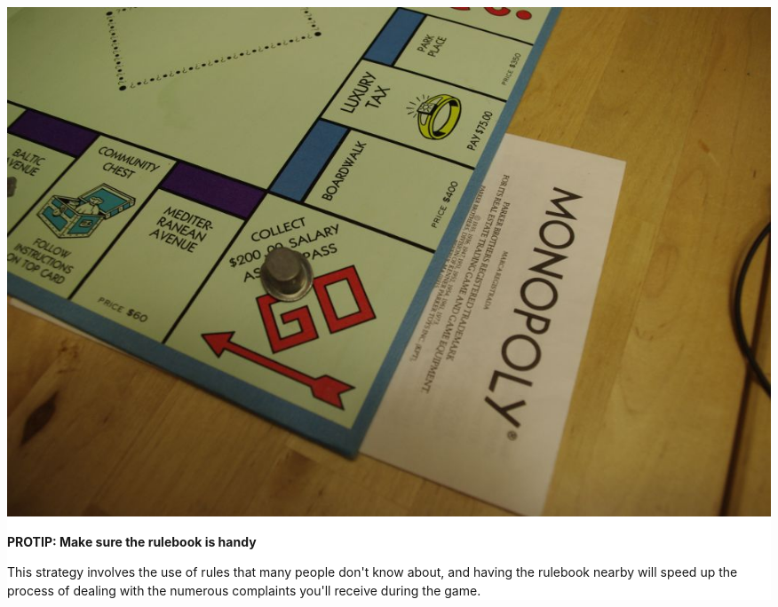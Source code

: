 ![PROTIP Make sure the rulebook is handy](05%20-%20PROTIP%20Make%20sure%20the%20rulebook%20is%20handy.jpg)

**PROTIP: Make sure the rulebook is handy**

This strategy involves the use of rules that many people don't know about, and having the rulebook nearby will speed up the process of dealing with the numerous complaints you'll receive during the game.
